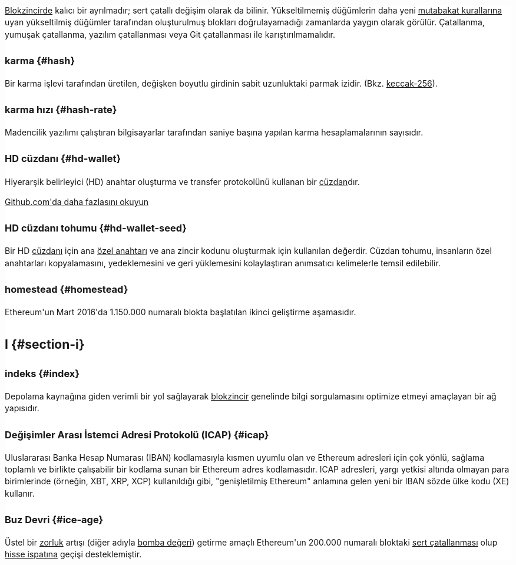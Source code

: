 [Blokzincirde](#blockchain) kalıcı bir ayrılmadır; sert çatallı değişim olarak da bilinir. Yükseltilmemiş düğümlerin daha yeni [mutabakat kurallarına](#consensus-rules) uyan yükseltilmiş düğümler tarafından oluşturulmuş blokları doğrulayamadığı zamanlarda yaygın olarak görülür. Çatallanma, yumuşak çatallanma, yazılım çatallanması veya Git çatallanması ile karıştırılmamalıdır.

### karma \{#hash}

Bir karma işlevi tarafından üretilen, değişken boyutlu girdinin sabit uzunluktaki parmak izidir. (Bkz. [keccak-256](#keccak-256)).

### karma hızı \{#hash-rate}

Madencilik yazılımı çalıştıran bilgisayarlar tarafından saniye başına yapılan karma hesaplamalarının sayısıdır.

### HD cüzdanı \{#hd-wallet}

Hiyerarşik belirleyici (HD) anahtar oluşturma ve transfer protokolünü kullanan bir [cüzdan](#wallet)dır.

[Github.com'da daha fazlasını okuyun](https://github.com/bitcoin/bips/blob/master/bip-0032.mediawiki)

### HD cüzdanı tohumu \{#hd-wallet-seed}

Bir HD [cüzdanı](#wallet) için ana [özel anahtarı](#private-key) ve ana zincir kodunu oluşturmak için kullanılan değerdir. Cüzdan tohumu, insanların özel anahtarları kopyalamasını, yedeklemesini ve geri yüklemesini kolaylaştıran anımsatıcı kelimelerle temsil edilebilir.

### homestead \{#homestead}

Ethereum'un Mart 2016'da 1.150.000 numaralı blokta başlatılan ikinci geliştirme aşamasıdır.

<Divider />

## I \{#section-i}

### indeks \{#index}

Depolama kaynağına giden verimli bir yol sağlayarak [blokzincir](#blockchain) genelinde bilgi sorgulamasını optimize etmeyi amaçlayan bir ağ yapısıdır.

### Değişimler Arası İstemci Adresi Protokolü (ICAP) \{#icap}

Uluslararası Banka Hesap Numarası (IBAN) kodlamasıyla kısmen uyumlu olan ve Ethereum adresleri için çok yönlü, sağlama toplamlı ve birlikte çalışabilir bir kodlama sunan bir Ethereum adres kodlamasıdır. ICAP adresleri, yargı yetkisi altında olmayan para birimlerinde (örneğin, XBT, XRP, XCP) kullanıldığı gibi, "genişletilmiş Ethereum" anlamına gelen yeni bir IBAN sözde ülke kodu (XE) kullanır.

### Buz Devri \{#ice-age}

Üstel bir [zorluk](#difficulty) artışı (diğer adıyla [bomba değeri](#difficulty-bomb)) getirme amaçlı Ethereum'un 200.000 numaralı bloktaki [sert çatallanması](#hard-fork) olup [hisse ispatına](#pos) geçişi desteklemiştir.
